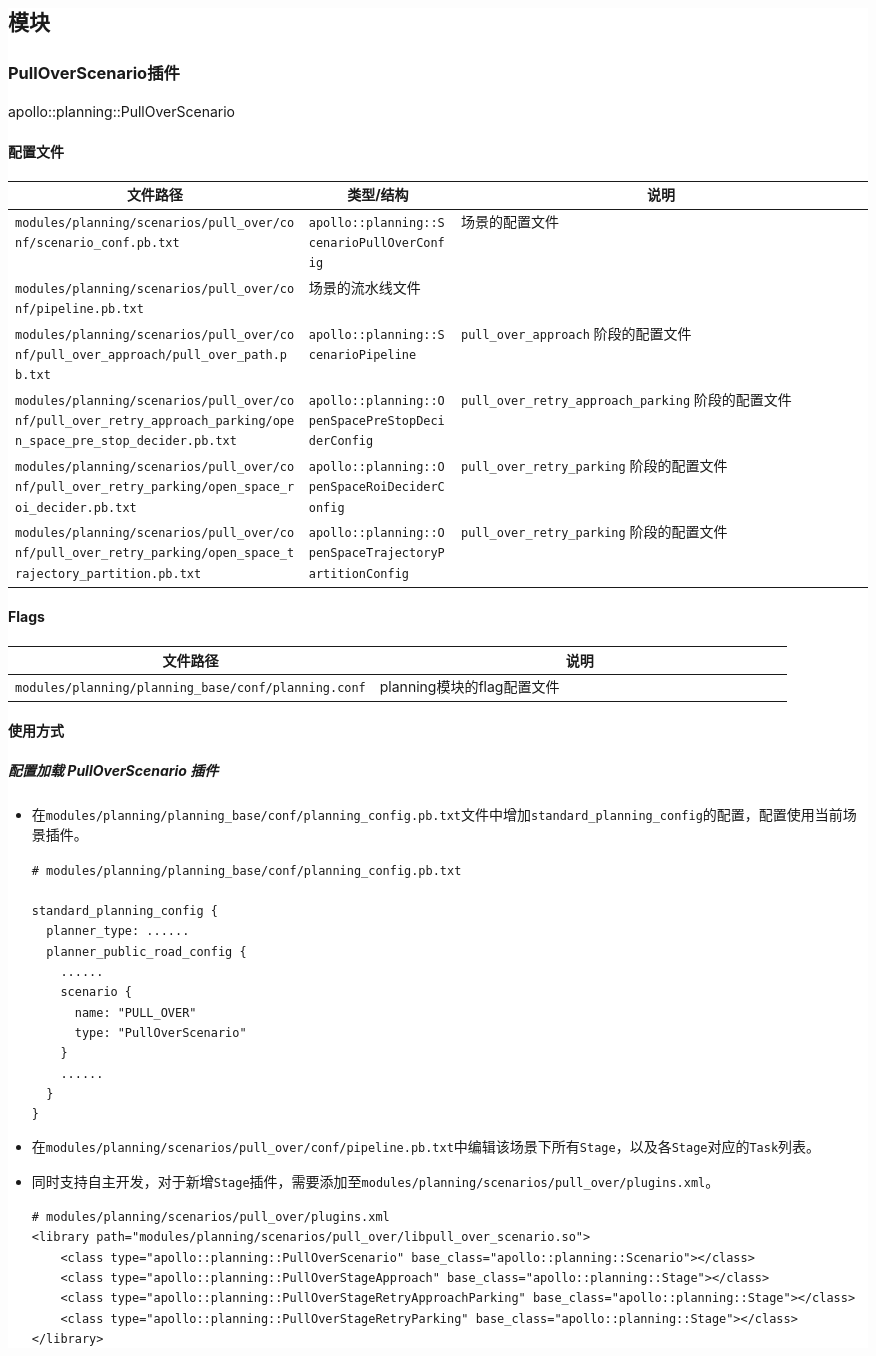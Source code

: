 
## 模块

### PullOverScenario插件

apollo::planning::PullOverScenario

#### 配置文件

| 文件路径                                                                     | 类型/结构                                       | <div style="width: 300pt">说明</div> |
| --------------------------------------------------------------------- | ---------------- | ---------------- |
| `modules/planning/scenarios/pull_over/conf/scenario_conf.pb.txt`                                                 | `apollo::planning::ScenarioPullOverConfig` |场景的配置文件                                     |
| `modules/planning/scenarios/pull_over/conf/pipeline.pb.txt`                                                      | 场景的流水线文件                                   |
| `modules/planning/scenarios/pull_over/conf/pull_over_approach/pull_over_path.pb.txt`                             | `apollo::planning::ScenarioPipeline` |`pull_over_approach` 阶段的配置文件                |
| `modules/planning/scenarios/pull_over/conf/pull_over_retry_approach_parking/open_space_pre_stop_decider.pb.txt`  | `apollo::planning::OpenSpacePreStopDeciderConfig` |`pull_over_retry_approach_parking` 阶段的配置文件  |
| `modules/planning/scenarios/pull_over/conf/pull_over_retry_parking/open_space_roi_decider.pb.txt`                | `apollo::planning::OpenSpaceRoiDeciderConfig` |`pull_over_retry_parking` 阶段的配置文件           |
| `modules/planning/scenarios/pull_over/conf/pull_over_retry_parking/open_space_trajectory_partition.pb.txt`       | `apollo::planning::OpenSpaceTrajectoryPartitionConfig` |`pull_over_retry_parking` 阶段的配置文件           |

#### Flags

| 文件路径                                            |  <div style="width: 300pt">说明</div> |
| --------------------------------------------------- |  ------------------------------------ |
| `modules/planning/planning_base/conf/planning.conf` |  planning模块的flag配置文件           |

#### 使用方式
##### 配置加载 PullOverScenario 插件
- 在`modules/planning/planning_base/conf/planning_config.pb.txt`文件中增加`standard_planning_config`的配置，配置使用当前场景插件。
  ``` shell
  # modules/planning/planning_base/conf/planning_config.pb.txt

  standard_planning_config {
    planner_type: ......
    planner_public_road_config {
      ......
      scenario {
        name: "PULL_OVER"
        type: "PullOverScenario"
      }
      ......
    }
  }
  ```
- 在`modules/planning/scenarios/pull_over/conf/pipeline.pb.txt`中编辑该场景下所有`Stage`，以及各`Stage`对应的`Task`列表。
- 同时支持自主开发，对于新增`Stage`插件，需要添加至`modules/planning/scenarios/pull_over/plugins.xml`。

    ```shell
    # modules/planning/scenarios/pull_over/plugins.xml
    <library path="modules/planning/scenarios/pull_over/libpull_over_scenario.so">
        <class type="apollo::planning::PullOverScenario" base_class="apollo::planning::Scenario"></class>
        <class type="apollo::planning::PullOverStageApproach" base_class="apollo::planning::Stage"></class>
        <class type="apollo::planning::PullOverStageRetryApproachParking" base_class="apollo::planning::Stage"></class>
        <class type="apollo::planning::PullOverStageRetryParking" base_class="apollo::planning::Stage"></class>
    </library>
    ```
